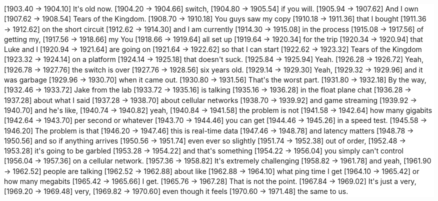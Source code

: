 [1903.40 → 1904.10] It's old now.
[1904.20 → 1904.66] switch,
[1904.80 → 1905.54] if you will.
[1905.94 → 1907.62] And I own
[1907.62 → 1908.54] Tears of the Kingdom.
[1908.70 → 1910.18] You guys saw my copy
[1910.18 → 1911.36] that I bought
[1911.36 → 1912.62] on the short circuit
[1912.62 → 1914.30] and I am currently
[1914.30 → 1915.08] in the process
[1915.08 → 1917.56] of getting my,
[1917.56 → 1918.66] my You
[1918.66 → 1919.64] all set up
[1919.64 → 1920.34] for the trip
[1920.34 → 1920.94] that Luke and I
[1920.94 → 1921.64] are going on
[1921.64 → 1922.62] so that I can start
[1922.62 → 1923.32] Tears of the Kingdom
[1923.32 → 1924.14] on a platform
[1924.14 → 1925.18] that doesn't suck.
[1925.84 → 1925.94] Yeah.
[1926.28 → 1926.72] Yeah,
[1926.78 → 1927.76] the switch is over
[1927.76 → 1928.56] six years old.
[1929.14 → 1929.30] Yeah,
[1929.32 → 1929.96] and it was garbage
[1929.96 → 1930.70] when it came out.
[1930.80 → 1931.56] That's the worst part.
[1931.80 → 1932.18] By the way,
[1932.46 → 1933.72] Jake from the lab
[1933.72 → 1935.16] is talking
[1935.16 → 1936.28] in the float plane chat
[1936.28 → 1937.28] about what I said
[1937.28 → 1938.70] about cellular networks
[1938.70 → 1939.92] and game streaming
[1939.92 → 1940.70] and he's like,
[1940.74 → 1940.82] yeah,
[1940.84 → 1941.58] the problem is not
[1941.58 → 1942.64] how many gigabits
[1942.64 → 1943.70] per second or whatever
[1943.70 → 1944.46] you can get
[1944.46 → 1945.26] in a speed test.
[1945.58 → 1946.20] The problem is that
[1946.20 → 1947.46] this is real-time data
[1947.46 → 1948.78] and latency matters
[1948.78 → 1950.56] and so if anything arrives
[1950.56 → 1951.74] even ever so slightly
[1951.74 → 1952.38] out of order,
[1952.48 → 1953.28] it's going to be garbled
[1953.28 → 1954.22] and that's something
[1954.22 → 1956.04] you simply can't control
[1956.04 → 1957.36] on a cellular network.
[1957.36 → 1958.82] It's extremely challenging
[1958.82 → 1961.78] and yeah,
[1961.90 → 1962.52] people are talking
[1962.52 → 1962.88] about like
[1962.88 → 1964.10] what ping time I get
[1964.10 → 1965.42] or how many megabits
[1965.42 → 1965.66] I get.
[1965.76 → 1967.28] That is not the point.
[1967.84 → 1969.02] It's just a very,
[1969.20 → 1969.48] very,
[1969.82 → 1970.60] even though it feels
[1970.60 → 1971.48] the same to us.